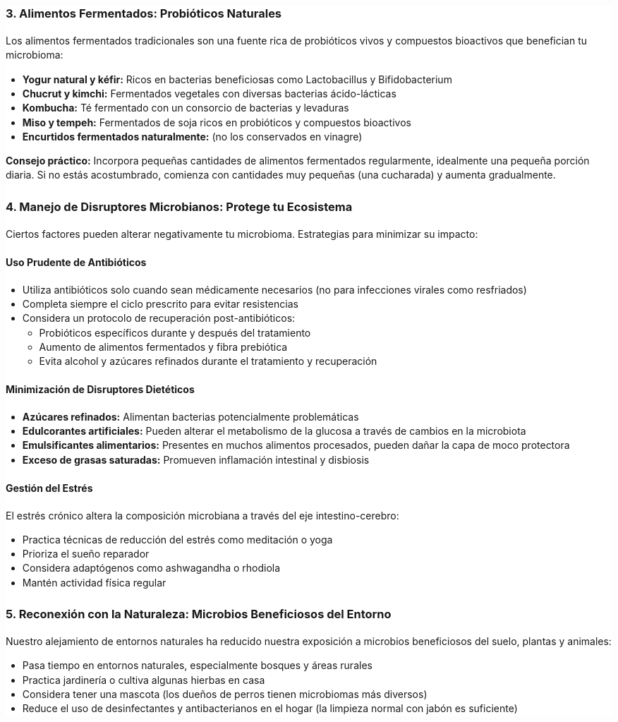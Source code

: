 ### 3. Alimentos Fermentados: Probióticos Naturales

Los alimentos fermentados tradicionales son una fuente rica de probióticos vivos y compuestos bioactivos que benefician tu microbioma:

- **Yogur natural y kéfir:** Ricos en bacterias beneficiosas como Lactobacillus y Bifidobacterium
- **Chucrut y kimchi:** Fermentados vegetales con diversas bacterias ácido-lácticas
- **Kombucha:** Té fermentado con un consorcio de bacterias y levaduras
- **Miso y tempeh:** Fermentados de soja ricos en probióticos y compuestos bioactivos
- **Encurtidos fermentados naturalmente:** (no los conservados en vinagre)

**Consejo práctico:** Incorpora pequeñas cantidades de alimentos fermentados regularmente, idealmente una pequeña porción diaria. Si no estás acostumbrado, comienza con cantidades muy pequeñas (una cucharada) y aumenta gradualmente.

### 4. Manejo de Disruptores Microbianos: Protege tu Ecosistema

Ciertos factores pueden alterar negativamente tu microbioma. Estrategias para minimizar su impacto:

#### Uso Prudente de Antibióticos

- Utiliza antibióticos solo cuando sean médicamente necesarios (no para infecciones virales como resfriados)
- Completa siempre el ciclo prescrito para evitar resistencias
- Considera un protocolo de recuperación post-antibióticos:
  - Probióticos específicos durante y después del tratamiento
  - Aumento de alimentos fermentados y fibra prebiótica
  - Evita alcohol y azúcares refinados durante el tratamiento y recuperación

#### Minimización de Disruptores Dietéticos

- **Azúcares refinados:** Alimentan bacterias potencialmente problemáticas
- **Edulcorantes artificiales:** Pueden alterar el metabolismo de la glucosa a través de cambios en la microbiota
- **Emulsificantes alimentarios:** Presentes en muchos alimentos procesados, pueden dañar la capa de moco protectora
- **Exceso de grasas saturadas:** Promueven inflamación intestinal y disbiosis

#### Gestión del Estrés

El estrés crónico altera la composición microbiana a través del eje intestino-cerebro:
- Practica técnicas de reducción del estrés como meditación o yoga
- Prioriza el sueño reparador
- Considera adaptógenos como ashwagandha o rhodiola
- Mantén actividad física regular

### 5. Reconexión con la Naturaleza: Microbios Beneficiosos del Entorno

Nuestro alejamiento de entornos naturales ha reducido nuestra exposición a microbios beneficiosos del suelo, plantas y animales:

- Pasa tiempo en entornos naturales, especialmente bosques y áreas rurales
- Practica jardinería o cultiva algunas hierbas en casa
- Considera tener una mascota (los dueños de perros tienen microbiomas más diversos)
- Reduce el uso de desinfectantes y antibacterianos en el hogar (la limpieza normal con jabón es suficiente)
